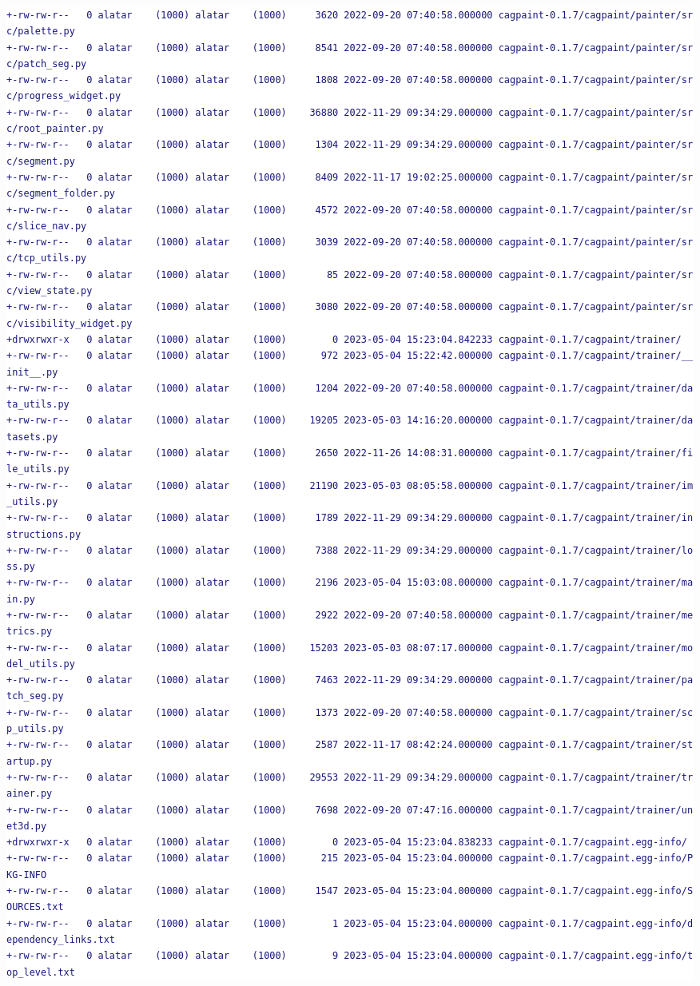 ```diff
+-rw-rw-r--   0 alatar    (1000) alatar    (1000)     3620 2022-09-20 07:40:58.000000 cagpaint-0.1.7/cagpaint/painter/src/palette.py
+-rw-rw-r--   0 alatar    (1000) alatar    (1000)     8541 2022-09-20 07:40:58.000000 cagpaint-0.1.7/cagpaint/painter/src/patch_seg.py
+-rw-rw-r--   0 alatar    (1000) alatar    (1000)     1808 2022-09-20 07:40:58.000000 cagpaint-0.1.7/cagpaint/painter/src/progress_widget.py
+-rw-rw-r--   0 alatar    (1000) alatar    (1000)    36880 2022-11-29 09:34:29.000000 cagpaint-0.1.7/cagpaint/painter/src/root_painter.py
+-rw-rw-r--   0 alatar    (1000) alatar    (1000)     1304 2022-11-29 09:34:29.000000 cagpaint-0.1.7/cagpaint/painter/src/segment.py
+-rw-rw-r--   0 alatar    (1000) alatar    (1000)     8409 2022-11-17 19:02:25.000000 cagpaint-0.1.7/cagpaint/painter/src/segment_folder.py
+-rw-rw-r--   0 alatar    (1000) alatar    (1000)     4572 2022-09-20 07:40:58.000000 cagpaint-0.1.7/cagpaint/painter/src/slice_nav.py
+-rw-rw-r--   0 alatar    (1000) alatar    (1000)     3039 2022-09-20 07:40:58.000000 cagpaint-0.1.7/cagpaint/painter/src/tcp_utils.py
+-rw-rw-r--   0 alatar    (1000) alatar    (1000)       85 2022-09-20 07:40:58.000000 cagpaint-0.1.7/cagpaint/painter/src/view_state.py
+-rw-rw-r--   0 alatar    (1000) alatar    (1000)     3080 2022-09-20 07:40:58.000000 cagpaint-0.1.7/cagpaint/painter/src/visibility_widget.py
+drwxrwxr-x   0 alatar    (1000) alatar    (1000)        0 2023-05-04 15:23:04.842233 cagpaint-0.1.7/cagpaint/trainer/
+-rw-rw-r--   0 alatar    (1000) alatar    (1000)      972 2023-05-04 15:22:42.000000 cagpaint-0.1.7/cagpaint/trainer/__init__.py
+-rw-rw-r--   0 alatar    (1000) alatar    (1000)     1204 2022-09-20 07:40:58.000000 cagpaint-0.1.7/cagpaint/trainer/data_utils.py
+-rw-rw-r--   0 alatar    (1000) alatar    (1000)    19205 2023-05-03 14:16:20.000000 cagpaint-0.1.7/cagpaint/trainer/datasets.py
+-rw-rw-r--   0 alatar    (1000) alatar    (1000)     2650 2022-11-26 14:08:31.000000 cagpaint-0.1.7/cagpaint/trainer/file_utils.py
+-rw-rw-r--   0 alatar    (1000) alatar    (1000)    21190 2023-05-03 08:05:58.000000 cagpaint-0.1.7/cagpaint/trainer/im_utils.py
+-rw-rw-r--   0 alatar    (1000) alatar    (1000)     1789 2022-11-29 09:34:29.000000 cagpaint-0.1.7/cagpaint/trainer/instructions.py
+-rw-rw-r--   0 alatar    (1000) alatar    (1000)     7388 2022-11-29 09:34:29.000000 cagpaint-0.1.7/cagpaint/trainer/loss.py
+-rw-rw-r--   0 alatar    (1000) alatar    (1000)     2196 2023-05-04 15:03:08.000000 cagpaint-0.1.7/cagpaint/trainer/main.py
+-rw-rw-r--   0 alatar    (1000) alatar    (1000)     2922 2022-09-20 07:40:58.000000 cagpaint-0.1.7/cagpaint/trainer/metrics.py
+-rw-rw-r--   0 alatar    (1000) alatar    (1000)    15203 2023-05-03 08:07:17.000000 cagpaint-0.1.7/cagpaint/trainer/model_utils.py
+-rw-rw-r--   0 alatar    (1000) alatar    (1000)     7463 2022-11-29 09:34:29.000000 cagpaint-0.1.7/cagpaint/trainer/patch_seg.py
+-rw-rw-r--   0 alatar    (1000) alatar    (1000)     1373 2022-09-20 07:40:58.000000 cagpaint-0.1.7/cagpaint/trainer/scp_utils.py
+-rw-rw-r--   0 alatar    (1000) alatar    (1000)     2587 2022-11-17 08:42:24.000000 cagpaint-0.1.7/cagpaint/trainer/startup.py
+-rw-rw-r--   0 alatar    (1000) alatar    (1000)    29553 2022-11-29 09:34:29.000000 cagpaint-0.1.7/cagpaint/trainer/trainer.py
+-rw-rw-r--   0 alatar    (1000) alatar    (1000)     7698 2022-09-20 07:47:16.000000 cagpaint-0.1.7/cagpaint/trainer/unet3d.py
+drwxrwxr-x   0 alatar    (1000) alatar    (1000)        0 2023-05-04 15:23:04.838233 cagpaint-0.1.7/cagpaint.egg-info/
+-rw-rw-r--   0 alatar    (1000) alatar    (1000)      215 2023-05-04 15:23:04.000000 cagpaint-0.1.7/cagpaint.egg-info/PKG-INFO
+-rw-rw-r--   0 alatar    (1000) alatar    (1000)     1547 2023-05-04 15:23:04.000000 cagpaint-0.1.7/cagpaint.egg-info/SOURCES.txt
+-rw-rw-r--   0 alatar    (1000) alatar    (1000)        1 2023-05-04 15:23:04.000000 cagpaint-0.1.7/cagpaint.egg-info/dependency_links.txt
+-rw-rw-r--   0 alatar    (1000) alatar    (1000)        9 2023-05-04 15:23:04.000000 cagpaint-0.1.7/cagpaint.egg-info/top_level.txt
```